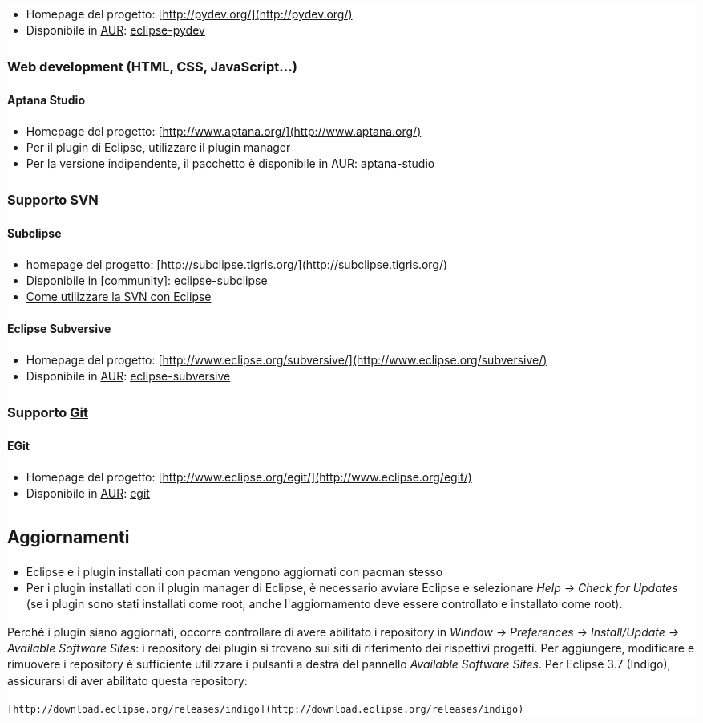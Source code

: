 *   Homepage del progetto: [http://pydev.org/](http://pydev.org/)
*   Disponibile in [AUR](/index.php/AUR "AUR"): [eclipse-pydev](https://aur.archlinux.org/packages/eclipse-pydev/)

### Web development (HTML, CSS, JavaScript...)

#### Aptana Studio

*   Homepage del progetto: [http://www.aptana.org/](http://www.aptana.org/)
*   Per il plugin di Eclipse, utilizzare il plugin manager
*   Per la versione indipendente, il pacchetto è disponibile in [AUR](/index.php/AUR "AUR"): [aptana-studio](https://aur.archlinux.org/packages/aptana-studio/)

### Supporto SVN

#### Subclipse

*   homepage del progetto: [http://subclipse.tigris.org/](http://subclipse.tigris.org/)
*   Disponibile in [community]: [eclipse-subclipse](https://aur.archlinux.org/packages/eclipse-subclipse/)
*   [Come utilizzare la SVN con Eclipse](http://www-128.ibm.com/developerworks/opensource/library/os-ecl-subversion/)

#### Eclipse Subversive

*   Homepage del progetto: [http://www.eclipse.org/subversive/](http://www.eclipse.org/subversive/)
*   Disponibile in [AUR](/index.php/AUR "AUR"): [eclipse-subversive](https://aur.archlinux.org/packages/eclipse-subversive/)

### Supporto [Git](/index.php/Git "Git")

#### EGit

*   Homepage del progetto: [http://www.eclipse.org/egit/](http://www.eclipse.org/egit/)
*   Disponibile in [AUR](/index.php/AUR "AUR"): [egit](https://aur.archlinux.org/packages/egit/)

## Aggiornamenti

*   Eclipse e i plugin installati con pacman vengono aggiornati con pacman stesso
*   Per i plugin installati con il plugin manager di Eclipse, è necessario avviare Eclipse e selezionare *Help -> Check for Updates* (se i plugin sono stati installati come root, anche l'aggiornamento deve essere controllato e installato come root).

Perché i plugin siano aggiornati, occorre controllare di avere abilitato i repository in *Window -> Preferences -> Install/Update -> Available Software Sites*: i repository dei plugin si trovano sui siti di riferimento dei rispettivi progetti. Per aggiungere, modificare e rimuovere i repository è sufficiente utilizzare i pulsanti a destra del pannello *Available Software Sites*. Per Eclipse 3.7 (Indigo), assicurarsi di aver abilitato questa repository:

```
[http://download.eclipse.org/releases/indigo](http://download.eclipse.org/releases/indigo)

```

